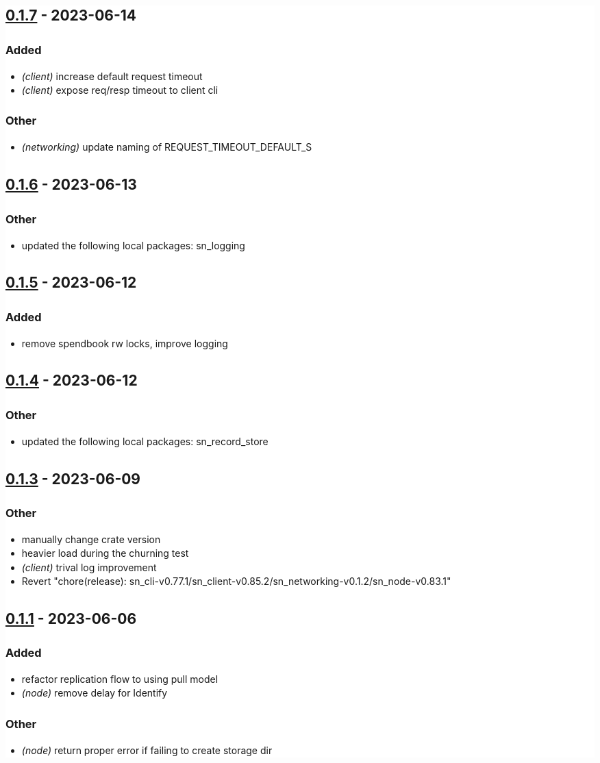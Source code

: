 ## [0.1.7](https://github.com/maidsafe/safe_network/compare/sn_networking-v0.1.6...sn_networking-v0.1.7) - 2023-06-14

### Added
- *(client)* increase default request timeout
- *(client)* expose req/resp timeout to client cli

### Other
- *(networking)* update naming of REQUEST_TIMEOUT_DEFAULT_S

## [0.1.6](https://github.com/maidsafe/safe_network/compare/sn_networking-v0.1.5...sn_networking-v0.1.6) - 2023-06-13

### Other
- updated the following local packages: sn_logging

## [0.1.5](https://github.com/maidsafe/safe_network/compare/sn_networking-v0.1.4...sn_networking-v0.1.5) - 2023-06-12

### Added
- remove spendbook rw locks, improve logging

## [0.1.4](https://github.com/maidsafe/safe_network/compare/sn_networking-v0.1.3...sn_networking-v0.1.4) - 2023-06-12

### Other
- updated the following local packages: sn_record_store

## [0.1.3](https://github.com/maidsafe/safe_network/compare/sn_networking-v0.1.2...sn_networking-v0.1.3) - 2023-06-09

### Other
- manually change crate version
- heavier load during the churning test
- *(client)* trival log improvement
- Revert "chore(release): sn_cli-v0.77.1/sn_client-v0.85.2/sn_networking-v0.1.2/sn_node-v0.83.1"

## [0.1.1](https://github.com/jacderida/safe_network/compare/sn_networking-v0.1.0...sn_networking-v0.1.1) - 2023-06-06

### Added
- refactor replication flow to using pull model
- *(node)* remove delay for Identify

### Other
- *(node)* return proper error if failing to create storage dir

